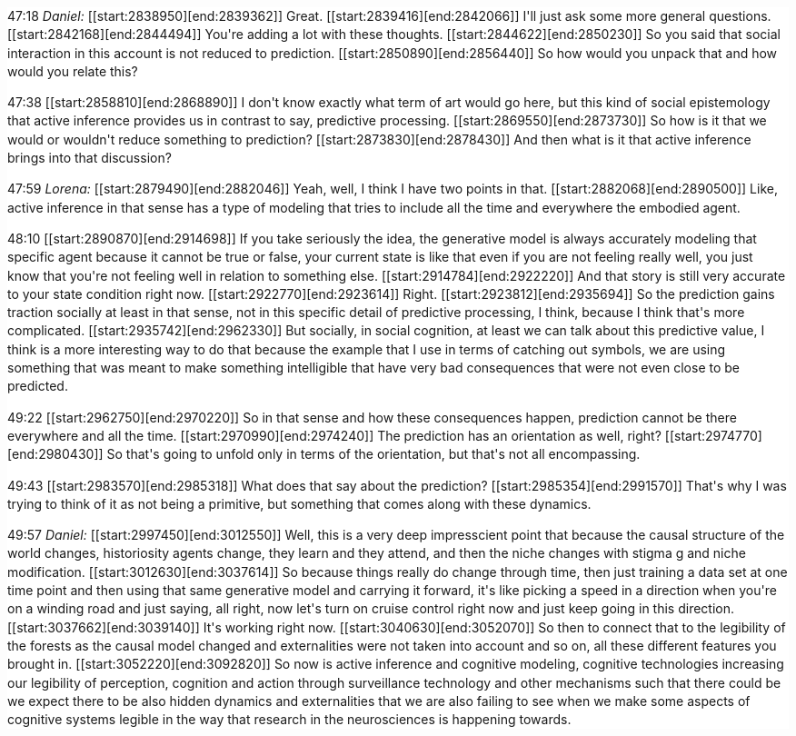 47:18 _Daniel:_
[[start:2838950][end:2839362]] Great.
[[start:2839416][end:2842066]] I'll just ask some more general questions.
[[start:2842168][end:2844494]] You're adding a lot with these thoughts.
[[start:2844622][end:2850230]] So you said that social interaction in this account is not reduced to prediction.
[[start:2850890][end:2856440]] So how would you unpack that and how would you relate this?

47:38 [[start:2858810][end:2868890]] I don't know exactly what term of art would go here, but this kind of social epistemology that active inference provides us in contrast to say, predictive processing.
[[start:2869550][end:2873730]] So how is it that we would or wouldn't reduce something to prediction?
[[start:2873830][end:2878430]] And then what is it that active inference brings into that discussion?

47:59 _Lorena:_
[[start:2879490][end:2882046]] Yeah, well, I think I have two points in that.
[[start:2882068][end:2890500]] Like, active inference in that sense has a type of modeling that tries to include all the time and everywhere the embodied agent.

48:10 [[start:2890870][end:2914698]] If you take seriously the idea, the generative model is always accurately modeling that specific agent because it cannot be true or false, your current state is like that even if you are not feeling really well, you just know that you're not feeling well in relation to something else.
[[start:2914784][end:2922220]] And that story is still very accurate to your state condition right now.
[[start:2922770][end:2923614]] Right.
[[start:2923812][end:2935694]] So the prediction gains traction socially at least in that sense, not in this specific detail of predictive processing, I think, because I think that's more complicated.
[[start:2935742][end:2962330]] But socially, in social cognition, at least we can talk about this predictive value, I think is a more interesting way to do that because the example that I use in terms of catching out symbols, we are using something that was meant to make something intelligible that have very bad consequences that were not even close to be predicted.

49:22 [[start:2962750][end:2970220]] So in that sense and how these consequences happen, prediction cannot be there everywhere and all the time.
[[start:2970990][end:2974240]] The prediction has an orientation as well, right?
[[start:2974770][end:2980430]] So that's going to unfold only in terms of the orientation, but that's not all encompassing.

49:43 [[start:2983570][end:2985318]] What does that say about the prediction?
[[start:2985354][end:2991570]] That's why I was trying to think of it as not being a primitive, but something that comes along with these dynamics.

49:57 _Daniel:_
[[start:2997450][end:3012550]] Well, this is a very deep impresscient point that because the causal structure of the world changes, historiosity agents change, they learn and they attend, and then the niche changes with stigma g and niche modification.
[[start:3012630][end:3037614]] So because things really do change through time, then just training a data set at one time point and then using that same generative model and carrying it forward, it's like picking a speed in a direction when you're on a winding road and just saying, all right, now let's turn on cruise control right now and just keep going in this direction.
[[start:3037662][end:3039140]] It's working right now.
[[start:3040630][end:3052070]] So then to connect that to the legibility of the forests as the causal model changed and externalities were not taken into account and so on, all these different features you brought in.
[[start:3052220][end:3092820]] So now is active inference and cognitive modeling, cognitive technologies increasing our legibility of perception, cognition and action through surveillance technology and other mechanisms such that there could be we expect there to be also hidden dynamics and externalities that we are also failing to see when we make some aspects of cognitive systems legible in the way that research in the neurosciences is happening towards.

